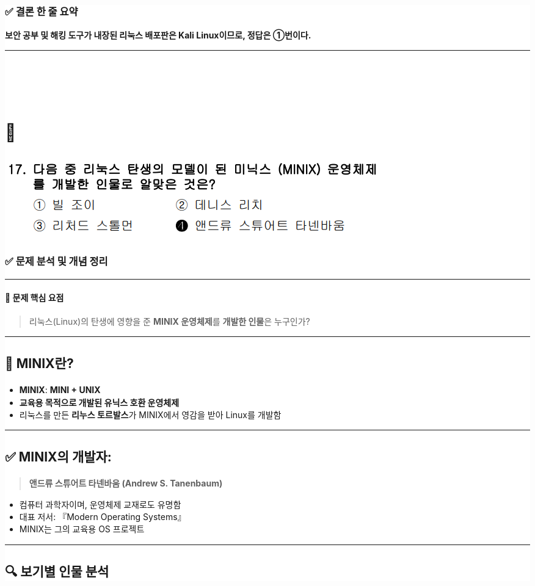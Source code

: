 ### ✅ 결론 한 줄 요약

**보안 공부 및 해킹 도구가 내장된 리눅스 배포판은 Kali Linux이므로, 정답은 ①번이다.**




---

<br>
<br>
<br>

# 📍

![alt text](image-16.png)

### ✅ 문제 분석 및 개념 정리

---

#### 🔷 **문제 핵심 요점**

> 리눅스(Linux)의 탄생에 영향을 준 **MINIX 운영체제**를 **개발한 인물**은 누구인가?

---

## 📌 MINIX란?

* **MINIX**: **MINI + UNIX**
* **교육용 목적으로 개발된 유닉스 호환 운영체제**
* 리눅스를 만든 **리누스 토르발스**가 MINIX에서 영감을 받아 Linux를 개발함

---

## ✅ MINIX의 개발자:

> **앤드류 스튜어트 타넨바움 (Andrew S. Tanenbaum)**

* 컴퓨터 과학자이며, 운영체제 교재로도 유명함
* 대표 저서: 『Modern Operating Systems』
* MINIX는 그의 교육용 OS 프로젝트

---

## 🔍 보기별 인물 분석
